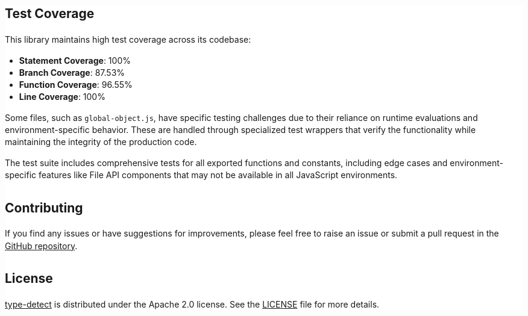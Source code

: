 ## <span id="test-coverage">Test Coverage</span>

This library maintains high test coverage across its codebase:

- **Statement Coverage**: 100%
- **Branch Coverage**: 87.53%
- **Function Coverage**: 96.55%
- **Line Coverage**: 100%

Some files, such as `global-object.js`, have specific testing challenges due to their reliance on runtime evaluations and environment-specific behavior. These are handled through specialized test wrappers that verify the functionality while maintaining the integrity of the production code.

The test suite includes comprehensive tests for all exported functions and constants, including edge cases and environment-specific features like File API components that may not be available in all JavaScript environments.

## <span id="contributing">Contributing</span>

If you find any issues or have suggestions for improvements, please feel free to raise an issue or submit a pull request in the [GitHub repository].

## <span id="license">License</span>

[type-detect] is distributed under the Apache 2.0 license. See the [LICENSE](LICENSE) file for more details.


[type-detect]: https://npmjs.com/package/@qubit-ltd/type-detect
[typeinfo]: https://npmjs.com/package/@qubit-ltd/typeinfo
[global object]: https://developer.mozilla.org/en-US/docs/Glossary/Global_object
[Standard built-in objects]: https://developer.mozilla.org/en-US/docs/Web/JavaScript/Reference/Global_Objects
[GitHub repository]: https://github.com/Haixing-Hu/js-type-detect
